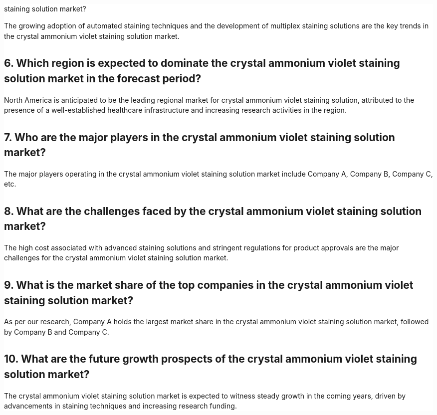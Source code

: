 staining solution market?</h2> <p>The growing adoption of automated staining techniques and the development of multiplex staining solutions are the key trends in the crystal ammonium violet staining solution market.</p> <h2>6. Which region is expected to dominate the crystal ammonium violet staining solution market in the forecast period?</h2> <p>North America is anticipated to be the leading regional market for crystal ammonium violet staining solution, attributed to the presence of a well-established healthcare infrastructure and increasing research activities in the region.</p> <h2>7. Who are the major players in the crystal ammonium violet staining solution market?</h2> <p>The major players operating in the crystal ammonium violet staining solution market include Company A, Company B, Company C, etc.</p> <h2>8. What are the challenges faced by the crystal ammonium violet staining solution market?</h2> <p>The high cost associated with advanced staining solutions and stringent regulations for product approvals are the major challenges for the crystal ammonium violet staining solution market.</p> <h2>9. What is the market share of the top companies in the crystal ammonium violet staining solution market?</h2> <p>As per our research, Company A holds the largest market share in the crystal ammonium violet staining solution market, followed by Company B and Company C.</p> <h2>10. What are the future growth prospects of the crystal ammonium violet staining solution market?</h2> <p>The crystal ammonium violet staining solution market is expected to witness steady growth in the coming years, driven by advancements in staining techniques and increasing research funding.</p></body></html></strong></p>
